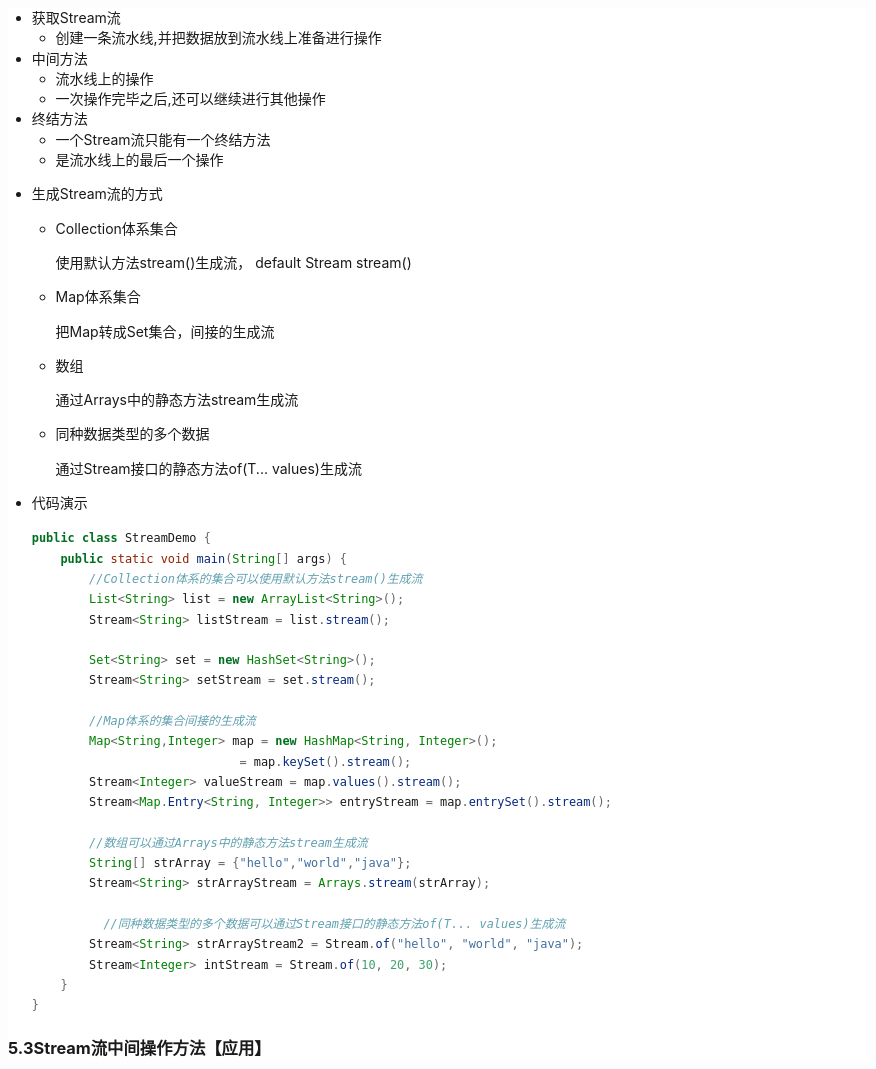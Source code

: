   + 获取Stream流
    + 创建一条流水线,并把数据放到流水线上准备进行操作
  + 中间方法
    + 流水线上的操作
    + 一次操作完毕之后,还可以继续进行其他操作
  + 终结方法
    + 一个Stream流只能有一个终结方法
    + 是流水线上的最后一个操作

- 生成Stream流的方式

  - Collection体系集合

    使用默认方法stream()生成流， default Stream<E> stream()

  - Map体系集合

    把Map转成Set集合，间接的生成流

  - 数组

    通过Arrays中的静态方法stream生成流

  - 同种数据类型的多个数据

    通过Stream接口的静态方法of(T... values)生成流

- 代码演示

  ```java
  public class StreamDemo {
      public static void main(String[] args) {
          //Collection体系的集合可以使用默认方法stream()生成流
          List<String> list = new ArrayList<String>();
          Stream<String> listStream = list.stream();
  
          Set<String> set = new HashSet<String>();
          Stream<String> setStream = set.stream();
  
          //Map体系的集合间接的生成流
          Map<String,Integer> map = new HashMap<String, Integer>();
                               = map.keySet().stream();
          Stream<Integer> valueStream = map.values().stream();
          Stream<Map.Entry<String, Integer>> entryStream = map.entrySet().stream();
  
          //数组可以通过Arrays中的静态方法stream生成流
          String[] strArray = {"hello","world","java"};
          Stream<String> strArrayStream = Arrays.stream(strArray);
        
        	//同种数据类型的多个数据可以通过Stream接口的静态方法of(T... values)生成流
          Stream<String> strArrayStream2 = Stream.of("hello", "world", "java");
          Stream<Integer> intStream = Stream.of(10, 20, 30);
      }
  }
  ```

### 5.3Stream流中间操作方法【应用】

